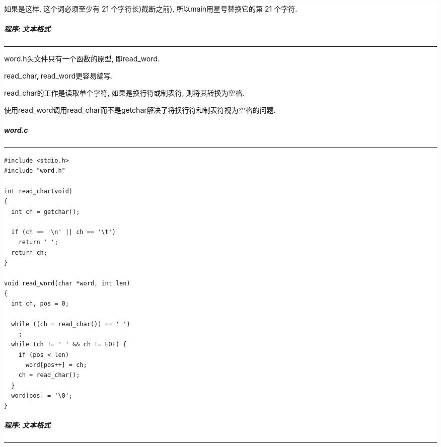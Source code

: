 如果是这样, 这个词必须至少有 21 个字符长)截断之前), 所以main用星号替换它的第 21 个字符. 





##### 程序: 文本格式

---

word.h头文件只有一个函数的原型, 即read_word. 

read_char, read_word更容易编写. 

read_char的工作是读取单个字符, 如果是换行符或制表符, 则将其转换为空格. 

使用read_word调用read_char而不是getchar解决了将换行符和制表符视为空格的问题. 





##### word.c

---

```C{.line-numbers}
#include <stdio.h>
#include "word.h"
 
int read_char(void)
{
  int ch = getchar();
 
  if (ch == '\n' || ch == '\t')
    return ' ';
  return ch;
}

void read_word(char *word, int len)
{
  int ch, pos = 0;
 
  while ((ch = read_char()) == ' ')
    ;
  while (ch != ' ' && ch != EOF) {
    if (pos < len)
      word[pos++] = ch;
    ch = read_char();
  }
  word[pos] = '\0';
}
```





##### 程序: 文本格式

---
